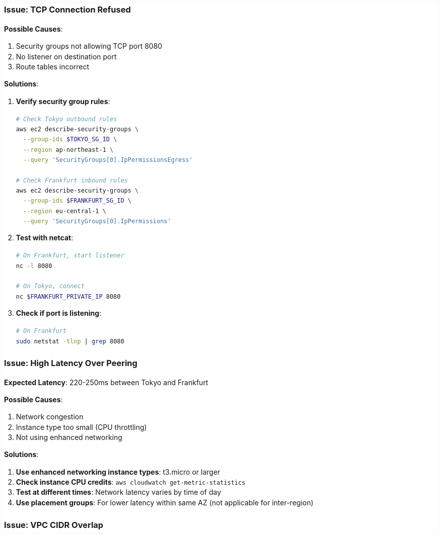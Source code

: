 ### Issue: TCP Connection Refused

**Possible Causes**:
1. Security groups not allowing TCP port 8080
2. No listener on destination port
3. Route tables incorrect

**Solutions**:

1. **Verify security group rules**:
   ```bash
   # Check Tokyo outbound rules
   aws ec2 describe-security-groups \
     --group-ids $TOKYO_SG_ID \
     --region ap-northeast-1 \
     --query 'SecurityGroups[0].IpPermissionsEgress'
   
   # Check Frankfurt inbound rules
   aws ec2 describe-security-groups \
     --group-ids $FRANKFURT_SG_ID \
     --region eu-central-1 \
     --query 'SecurityGroups[0].IpPermissions'
   ```

2. **Test with netcat**:
   ```bash
   # On Frankfurt, start listener
   nc -l 8080
   
   # On Tokyo, connect
   nc $FRANKFURT_PRIVATE_IP 8080
   ```

3. **Check if port is listening**:
   ```bash
   # On Frankfurt
   sudo netstat -tlnp | grep 8080
   ```

### Issue: High Latency Over Peering

**Expected Latency**: 220-250ms between Tokyo and Frankfurt

**Possible Causes**:
1. Network congestion
2. Instance type too small (CPU throttling)
3. Not using enhanced networking

**Solutions**:

1. **Use enhanced networking instance types**: t3.micro or larger
2. **Check instance CPU credits**: `aws cloudwatch get-metric-statistics`
3. **Test at different times**: Network latency varies by time of day
4. **Use placement groups**: For lower latency within same AZ (not applicable for inter-region)

### Issue: VPC CIDR Overlap
